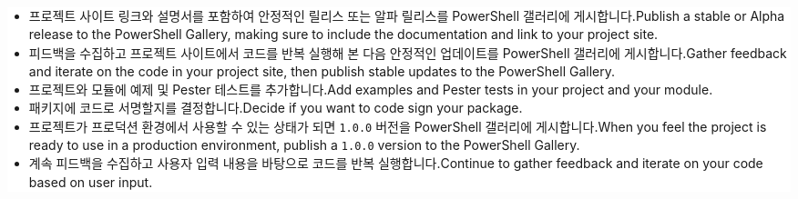 - <span data-ttu-id="5e4d7-281">프로젝트 사이트 링크와 설명서를 포함하여 안정적인 릴리스 또는 알파 릴리스를 PowerShell 갤러리에 게시합니다.</span><span class="sxs-lookup"><span data-stu-id="5e4d7-281">Publish a stable or Alpha release to the PowerShell Gallery, making sure to include the documentation and link to your project site.</span></span>
- <span data-ttu-id="5e4d7-282">피드백을 수집하고 프로젝트 사이트에서 코드를 반복 실행해 본 다음 안정적인 업데이트를 PowerShell 갤러리에 게시합니다.</span><span class="sxs-lookup"><span data-stu-id="5e4d7-282">Gather feedback and iterate on the code in your project site, then publish stable updates to the PowerShell Gallery.</span></span>
- <span data-ttu-id="5e4d7-283">프로젝트와 모듈에 예제 및 Pester 테스트를 추가합니다.</span><span class="sxs-lookup"><span data-stu-id="5e4d7-283">Add examples and Pester tests in your project and your module.</span></span>
- <span data-ttu-id="5e4d7-284">패키지에 코드로 서명할지를 결정합니다.</span><span class="sxs-lookup"><span data-stu-id="5e4d7-284">Decide if you want to code sign your package.</span></span>
- <span data-ttu-id="5e4d7-285">프로젝트가 프로덕션 환경에서 사용할 수 있는 상태가 되면 `1.0.0` 버전을 PowerShell 갤러리에 게시합니다.</span><span class="sxs-lookup"><span data-stu-id="5e4d7-285">When you feel the project is ready to use in a production environment, publish a `1.0.0` version to the PowerShell Gallery.</span></span>
- <span data-ttu-id="5e4d7-286">계속 피드백을 수집하고 사용자 입력 내용을 바탕으로 코드를 반복 실행합니다.</span><span class="sxs-lookup"><span data-stu-id="5e4d7-286">Continue to gather feedback and iterate on your code based on user input.</span></span>
